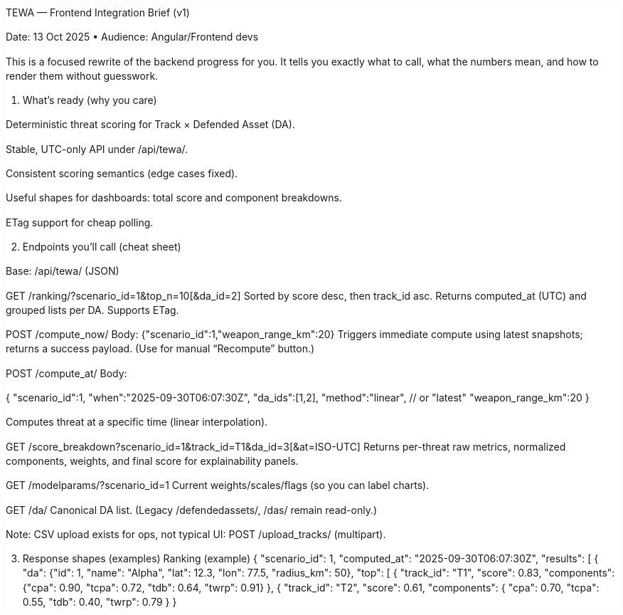 TEWA — Frontend Integration Brief (v1)

Date: 13 Oct 2025 • Audience: Angular/Frontend devs

This is a focused rewrite of the backend progress for you. It tells you exactly what to call, what the numbers mean, and how to render them without guesswork.

1. What’s ready (why you care)

Deterministic threat scoring for Track × Defended Asset (DA).

Stable, UTC-only API under /api/tewa/.

Consistent scoring semantics (edge cases fixed).

Useful shapes for dashboards: total score and component breakdowns.

ETag support for cheap polling.

2. Endpoints you’ll call (cheat sheet)

Base: /api/tewa/ (JSON)

GET /ranking/?scenario_id=1&top_n=10[&da_id=2]
Sorted by score desc, then track_id asc. Returns computed_at (UTC) and grouped lists per DA. Supports ETag.

POST /compute_now/
Body: {"scenario_id":1,"weapon_range_km":20}
Triggers immediate compute using latest snapshots; returns a success payload. (Use for manual “Recompute” button.)

POST /compute_at/
Body:

{
"scenario_id":1,
"when":"2025-09-30T06:07:30Z",
"da_ids":[1,2],
"method":"linear", // or "latest"
"weapon_range_km":20
}

Computes threat at a specific time (linear interpolation).

GET /score_breakdown?scenario_id=1&track_id=T1&da_id=3[&at=ISO-UTC]
Returns per-threat raw metrics, normalized components, weights, and final score for explainability panels.

GET /modelparams/?scenario_id=1
Current weights/scales/flags (so you can label charts).

GET /da/
Canonical DA list. (Legacy /defendedassets/, /das/ remain read-only.)

Note: CSV upload exists for ops, not typical UI: POST /upload_tracks/ (multipart).

3. Response shapes (examples)
   Ranking (example)
   {
   "scenario_id": 1,
   "computed_at": "2025-09-30T06:07:30Z",
   "results": [
   {
   "da": {"id": 1, "name": "Alpha", "lat": 12.3, "lon": 77.5, "radius_km": 50},
   "top": [
   {
   "track_id": "T1",
   "score": 0.83,
   "components": {"cpa": 0.90, "tcpa": 0.72, "tdb": 0.64, "twrp": 0.91}
   },
   { "track_id": "T2", "score": 0.61, "components": { "cpa": 0.70, "tcpa": 0.55, "tdb": 0.40, "twrp": 0.79 } }